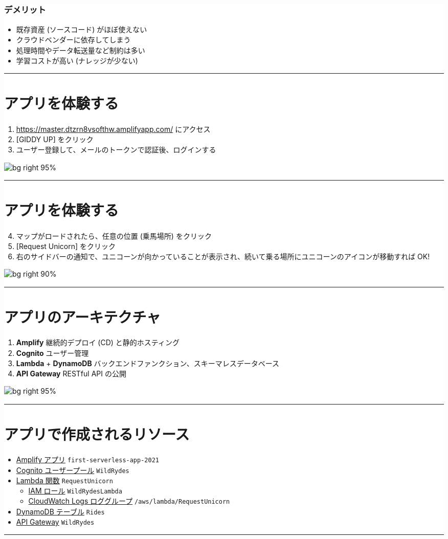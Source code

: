 ### デメリット

- 既存資産 (ソースコード) がほぼ使えない
- クラウドベンダーに依存してしまう
- 処理時間やデータ転送量など制約は多い
- 学習コストが高い (ナレッジが少ない)


---
# アプリを体験する

1. https://master.dtzrn8vsofthw.amplifyapp.com/ にアクセス
2. [GIDDY UP] をクリック
3. ユーザー登録して、メールのトークンで認証後、ログインする

![bg right 95%](images/wild-rydes.png)

---
# アプリを体験する

4. マップがロードされたら、任意の位置 (乗馬場所) をクリック
5. [Request Unicorn] をクリック
6. 右のサイドバーの通知で、ユニコーンが向かっていることが表示され、続いて乗る場所にユニコーンのアイコンが移動すれば OK!

![bg right 90%](images/coming-unicorn.png)


---
# アプリのアーキテクチャ

1. **Amplify**
継続的デプロイ (CD) と静的ホスティング
2. **Cognito**
ユーザー管理
3. **Lambda** + **DynamoDB**
バックエンドファンクション、スキーマレスデータベース
4. **API Gateway**
RESTful API の公開

![bg right 95%](images/serverless-arc-0.png)

---
# アプリで作成されるリソース

- [Amplify アプリ](https://console.aws.amazon.com/amplify/home?region=us-east-1#/) `first-serverless-app-2021`
- [Cognito ユーザープール](https://console.aws.amazon.com/cognito/users/?region=us-east-1) `WildRydes`
- [Lambda 関数](https://console.aws.amazon.com/lambda/home?region=us-east-1#/functions) `RequestUnicorn`
    - [IAM ロール](https://console.aws.amazon.com/iam/home?region=us-east-1#/roles) `WildRydesLambda`
    - [CloudWatch Logs ロググループ](https://console.aws.amazon.com/cloudwatch/home?region=us-east-1#logsV2:log-groups) `/aws/lambda/RequestUnicorn`
- [DynamoDB テーブル](https://console.aws.amazon.com/dynamodb/home?region=us-east-1#tables:) `Rides`
- [API Gateway](https://console.aws.amazon.com/apigateway/main/apis?region=us-east-1) `WildRydes`

---